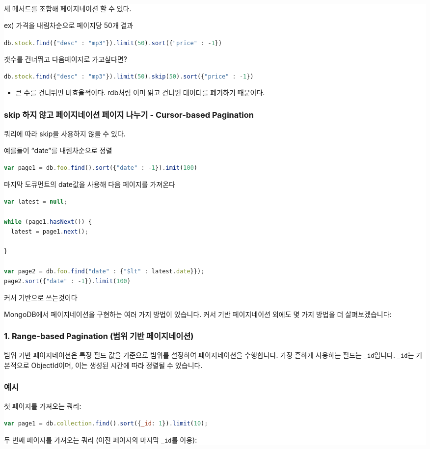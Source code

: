 세 메서드를 조합해 페이지네이션 할 수 있다.

ex) 가격을 내림차순으로 페이지당 50개 결과

```jsx
db.stock.find({"desc" : "mp3"}).limit(50).sort({"price" : -1})
```

갯수를 건너뛰고 다음페이지로 가고싶다면?

```jsx
db.stock.find({"desc" : "mp3"}).limit(50).skip(50).sort({"price" : -1})
```

- 큰 수를 건너뛰면 비효율적이다.  rdb처럼 이미 읽고 건너뛴 데이터를 폐기하기 때문이다.

### skip 하지 않고 페이지네이션 페이지 나누기 - Cursor-based Pagination

쿼리에 따라 skip을 사용하지 않을 수 있다.

예를들어 “date”를 내림차순으로 정렬

```jsx
var page1 = db.foo.find().sort({"date" : -1}).imit(100)
```

마지막 도큐먼트의 date값을 사용해 다음 페이지를 가져온다

```jsx
var latest = null;

while (page1.hasNext()) {
  latest = page1.next();
  
}

var page2 = db.foo.find("date" : {"$lt" : latest.date}});
page2.sort({"date" : -1}).limit(100)
```

커서 기반으로 쓰는것이다 

MongoDB에서 페이지네이션을 구현하는 여러 가지 방법이 있습니다. 커서 기반 페이지네이션 외에도 몇 가지 방법을 더 살펴보겠습니다:

### 1. **Range-based Pagination (범위 기반 페이지네이션)**

범위 기반 페이지네이션은 특정 필드 값을 기준으로 범위를 설정하여 페이지네이션을 수행합니다. 가장 흔하게 사용하는 필드는 `_id`입니다. `_id`는 기본적으로 ObjectId이며, 이는 생성된 시간에 따라 정렬될 수 있습니다.

### 예시

첫 페이지를 가져오는 쿼리:

```jsx
var page1 = db.collection.find().sort({_id: 1}).limit(10);

```

두 번째 페이지를 가져오는 쿼리 (이전 페이지의 마지막 `_id`를 이용):
